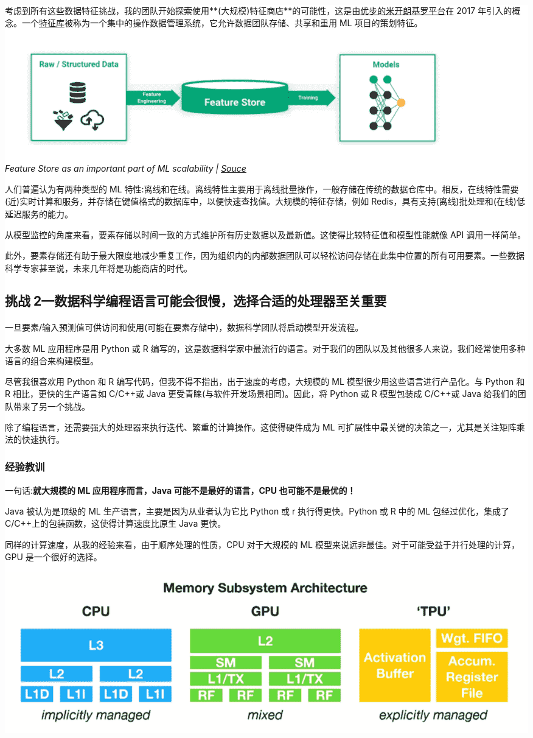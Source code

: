 考虑到所有这些数据特征挑战，我的团队开始探索使用**(大规模)特征商店**的可能性，这是由[优步的米开朗基罗平台](https://web.archive.org/web/20221206024809/https://eng.uber.com/michelangelo-machine-learning-platform/)在 2017 年引入的概念。一个[特征库](/web/20221206024809/https://neptune.ai/blog/feature-stores-components-of-a-data-science-factory-guide)被称为一个集中的操作数据管理系统，它允许数据团队存储、共享和重用 ML 项目的策划特征。

![Scaling ML projects - Feature store](img/10d77f04c3862b07a250a8444c4935a6.png)

*Feature Store as an important part of ML scalability |* [*Souce*](https://web.archive.org/web/20221206024809/https://www.logicalclocks.com/blog/feature-store-the-missing-data-layer-in-ml-pipelines)

人们普遍认为有两种类型的 ML 特性:离线和在线。离线特性主要用于离线批量操作，一般存储在传统的数据仓库中。相反，在线特性需要(近)实时计算和服务，并存储在键值格式的数据库中，以便快速查找值。大规模的特征存储，例如 Redis，具有支持(离线)批处理和(在线)低延迟服务的能力。

从模型监控的角度来看，要素存储以时间一致的方式维护所有历史数据以及最新值。这使得比较特征值和模型性能就像 API 调用一样简单。

此外，要素存储还有助于最大限度地减少重复工作，因为组织内的内部数据团队可以轻松访问存储在此集中位置的所有可用要素。一些数据科学专家甚至说，未来几年将是功能商店的时代。

## 挑战 2—数据科学编程语言可能会很慢，选择合适的处理器至关重要

一旦要素/输入预测值可供访问和使用(可能在要素存储中)，数据科学团队将启动模型开发流程。

大多数 ML 应用程序是用 Python 或 R 编写的，这是数据科学家中最流行的语言。对于我们的团队以及其他很多人来说，我们经常使用多种语言的组合来构建模型。

尽管我很喜欢用 Python 和 R 编写代码，但我不得不指出，出于速度的考虑，大规模的 ML 模型很少用这些语言进行产品化。与 Python 和 R 相比，更快的生产语言如 C/C++或 Java 更受青睐(与软件开发场景相同)。因此，将 Python 或 R 模型包装成 C/C++或 Java 给我们的团队带来了另一个挑战。

除了编程语言，还需要强大的处理器来执行迭代、繁重的计算操作。这使得硬件成为 ML 可扩展性中最关键的决策之一，尤其是关注矩阵乘法的快速执行。

### 经验教训

一句话:**就大规模的 ML 应用程序而言，Java 可能不是最好的语言，CPU 也可能不是最优的！**

Java 被认为是顶级的 ML 生产语言，主要是因为从业者认为它比 Python 或 r 执行得更快。Python 或 R 中的 ML 包经过优化，集成了 C/C++上的包装函数，这使得计算速度比原生 Java 更快。

同样的计算速度，从我的经验来看，由于顺序处理的性质，CPU 对于大规模的 ML 模型来说远非最佳。对于可能受益于并行处理的计算，GPU 是一个很好的选择。

![Scaling ML projects - CPU GPU TPU](img/8814a1a82968fec3a5cd37e8ccb3d799.png)

